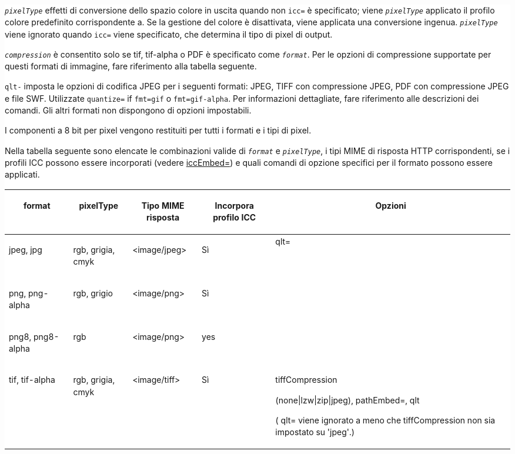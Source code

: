 
*`pixelType`* effetti di conversione dello spazio colore in uscita quando non `icc=` è specificato; viene *`pixelType`* applicato il profilo colore predefinito corrispondente a. Se la gestione del colore è disattivata, viene applicata una conversione ingenua. *`pixelType`* viene ignorato quando `icc=` viene specificato, che determina il tipo di pixel di output.

*`compression`* è consentito solo se tif, tif-alpha o PDF è specificato come *`format`*. Per le opzioni di compressione supportate per questi formati di immagine, fare riferimento alla tabella seguente.

`qlt-` imposta le opzioni di codifica JPEG per i seguenti formati: JPEG, TIFF con compressione JPEG, PDF con compressione JPEG e file SWF. Utilizzate `quantize=` if `fmt=gif` o `fmt=gif-alpha`. Per informazioni dettagliate, fare riferimento alle descrizioni dei comandi. Gli altri formati non dispongono di opzioni impostabili.

I componenti a 8 bit per pixel vengono restituiti per tutti i formati e i tipi di pixel.

Nella tabella seguente sono elencate le combinazioni valide di *`format`* e *`pixelType`*, i tipi MIME di risposta HTTP corrispondenti, se i profili ICC possono essere incorporati (vedere [iccEmbed=](../../../../../ir-api/http-protocol/image-rendering-api-ref/c-ir-http-protocol-ref/c-ir-http-protocol-command-reference/r-ir-iccembed.md#reference-47a433138c7c4b29b9b29871b2491a7f)) e quali comandi di opzione specifici per il formato possono essere applicati.

<table id="table_3461A367632E4B5A8AB578850A439024"> 
 <thead> 
  <tr> 
   <th colname="col1" class="entry"> <p> <span class="varname"> format </span> </p> </th> 
   <th colname="col2" class="entry"> <p> <span class="varname"> pixelType </span> </p> </th> 
   <th colname="col3" class="entry"> <p>Tipo MIME risposta </p> </th> 
   <th colname="col4" class="entry"> <p>Incorpora profilo ICC </p> </th> 
   <th colname="col5" class="entry"> <p>Opzioni </p> </th> 
  </tr> 
 </thead>
 <tbody> 
  <tr> 
   <td colname="col1"> <p>jpeg, jpg </p> </td> 
   <td colname="col2"> <p>rgb, grigia, cmyk </p> </td> 
   <td colname="col3"> <p> <span class="codeph"> &lt;image/jpeg&gt; </span> </p> </td> 
   <td colname="col4"> <p>Sì </p> </td> 
   <td colname="col5"> <span class="codeph"> qlt= </span> </td> 
  </tr> 
  <tr> 
   <td colname="col1"> <p>png, png-alpha </p> </td> 
   <td colname="col2"> <p>rgb, grigio </p> </td> 
   <td colname="col3"> <p> <span class="codeph"> &lt;image/png&gt; </span> </p> </td> 
   <td colname="col4"> <p>Sì </p> </td> 
   <td colname="col5"> <p> </p> </td> 
  </tr> 
  <tr> 
   <td colname="col1"> <p>png8, png8-alpha </p> </td> 
   <td colname="col2"> <p>rgb </p> </td> 
   <td colname="col3"> <p> <span class="codeph"> &lt;image/png&gt; </span> </p> </td> 
   <td colname="col4"> <p>yes </p> </td> 
   <td colname="col5"> <p> </p> </td> 
  </tr> 
  <tr> 
   <td colname="col1"> <p>tif, tif-alpha </p> </td> 
   <td colname="col2"> <p>rgb, grigia, cmyk </p> </td> 
   <td colname="col3"> <p> <span class="codeph"> &lt;image/tiff&gt; </span> </p> </td> 
   <td colname="col4"> <p>Sì </p> </td> 
   <td colname="col5"> <p> <span class="varname"> tiffCompression </span> </p> <p> <span class="codeph"> (none|lzw|zip|jpeg), pathEmbed=, qlt </span> </p> <p>( <span class="codeph"> qlt= </span> viene ignorato a meno che <span class="varname"> tiffCompression non </span> sia impostato su 'jpeg'.) </p> </td> 
  </tr> 
  <tr> 